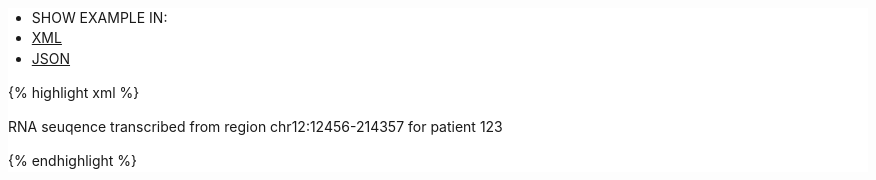 <div class='format_tabs'>
  <ul class="nav nav-tabs" data-tabs="tabs">
    <li style="margin-left: 0px;">SHOW EXAMPLE IN:</li>
    <li class="active"><a href="" data-target="#RNASequence_example > div.rdf_xml" data-toggle="tab">XML</a></li>
    <li class="">      <a href="" data-target="#RNASequence_example > div.json_ld" data-toggle="tab">JSON</a></li>
  </ul>
</div>

<div class='rdf_xml active'>{% highlight xml %}
<?xml version="1.0" encoding="UTF-8"?>
<RNASequence>
	<text>
		<status value="generated"/>
		<div xmlns="http://www.w3.org/1999/xhtml">
			<p>RNA seuqence transcribed from region chr12:12456-214357 for patient 123</p>
		</div>
	</text>
	<contained>
		<type value="Patient"/>
		<url value="../patient/123"/>
		<display value="John Doe"/>
	</contained>
	<contained>
		<type value="Sequence"/>
		<url value="../sequence/231"/>
	</contained>
	<contained>
		<type value="Gene"/>
		<url value="../gene/chr12_12456_214357"/>
		<display value="GBA"/>
	</contained>
	<identifier>
		<use value="official"/>
		<label value="Coordinate of transcriped region for the RNASequence"/>
		<system value="http://genomics.smartplatformgs.org/terms"/>
		<id value="chr12_12456_214357"/>
		<period>
 			<start value="2013-03-16"/>
		</period>
 		<assigner>
			<display value="SMART Genomics"/>
		</assigner>
	</identifier>
	<patient>
		<type value="Patient"/>
		<url value="../patient/123"/>
	</patient>
	<sequence>
		<type value="Sequence"/>
		<url value="../sequence/231"/>
	</sequence>
	<relatedGene>
		<type value="Gene"/>
		<url value="../gene/478"/>
		<display value="GBA"/>
	</relatedGene>	
</RNASequence>
{% endhighlight %}</div>
